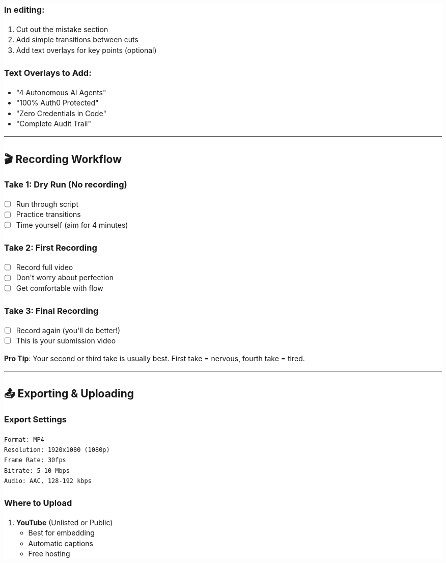 ### In editing:
1. Cut out the mistake section
2. Add simple transitions between cuts
3. Add text overlays for key points (optional)

### Text Overlays to Add:
- "4 Autonomous AI Agents"
- "100% Auth0 Protected"
- "Zero Credentials in Code"
- "Complete Audit Trail"

---

## 🎬 Recording Workflow

### Take 1: Dry Run (No recording)
- [ ] Run through script
- [ ] Practice transitions
- [ ] Time yourself (aim for 4 minutes)

### Take 2: First Recording
- [ ] Record full video
- [ ] Don't worry about perfection
- [ ] Get comfortable with flow

### Take 3: Final Recording
- [ ] Record again (you'll do better!)
- [ ] This is your submission video

**Pro Tip**: Your second or third take is usually best. First take = nervous, fourth take = tired.

---

## 📤 Exporting & Uploading

### Export Settings
```
Format: MP4
Resolution: 1920x1080 (1080p)
Frame Rate: 30fps
Bitrate: 5-10 Mbps
Audio: AAC, 128-192 kbps
```

### Where to Upload
1. **YouTube** (Unlisted or Public)
   - Best for embedding
   - Automatic captions
   - Free hosting
